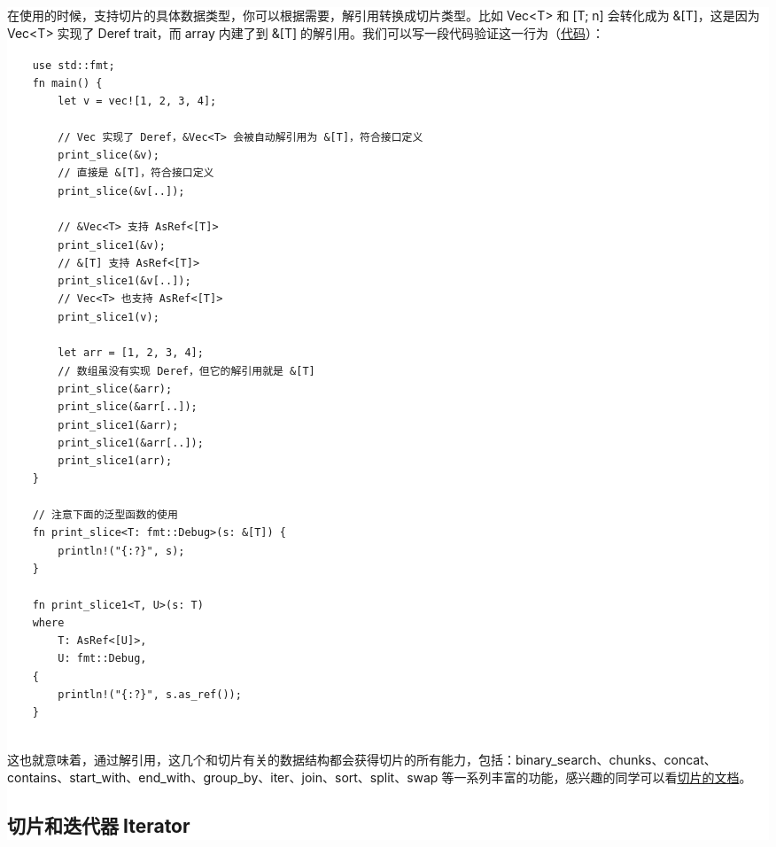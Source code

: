 在使用的时候，支持切片的具体数据类型，你可以根据需要，解引用转换成切片类型。比如 Vec\<T> 和 \[T; n\] 会转化成为 \&\[T\]，这是因为 Vec\<T> 实现了 Deref trait，而 array 内建了到 \&\[T\] 的解引用。我们可以写一段代码验证这一行为（[代码](https://play.rust-lang.org/?version=stable&mode=debug&edition=2018&gist=984d9ee43c82f3774798f16c9176761e)）：

```
    use std::fmt;
    fn main() {
        let v = vec![1, 2, 3, 4];
    
        // Vec 实现了 Deref，&Vec<T> 会被自动解引用为 &[T]，符合接口定义
        print_slice(&v);
        // 直接是 &[T]，符合接口定义
        print_slice(&v[..]);
    
        // &Vec<T> 支持 AsRef<[T]>
        print_slice1(&v);
        // &[T] 支持 AsRef<[T]>
        print_slice1(&v[..]);
        // Vec<T> 也支持 AsRef<[T]>
        print_slice1(v);
    
        let arr = [1, 2, 3, 4];
        // 数组虽没有实现 Deref，但它的解引用就是 &[T]
        print_slice(&arr);
        print_slice(&arr[..]);
        print_slice1(&arr);
        print_slice1(&arr[..]);
        print_slice1(arr);
    }
    
    // 注意下面的泛型函数的使用
    fn print_slice<T: fmt::Debug>(s: &[T]) {
        println!("{:?}", s);
    }
    
    fn print_slice1<T, U>(s: T)
    where
        T: AsRef<[U]>,
        U: fmt::Debug,
    {
        println!("{:?}", s.as_ref());
    }
    

```

这也就意味着，通过解引用，这几个和切片有关的数据结构都会获得切片的所有能力，包括：binary\_search、chunks、concat、contains、start\_with、end\_with、group\_by、iter、join、sort、split、swap 等一系列丰富的功能，感兴趣的同学可以看[切片的文档](https://doc.rust-lang.org/std/primitive.slice.html)。

## 切片和迭代器 Iterator
